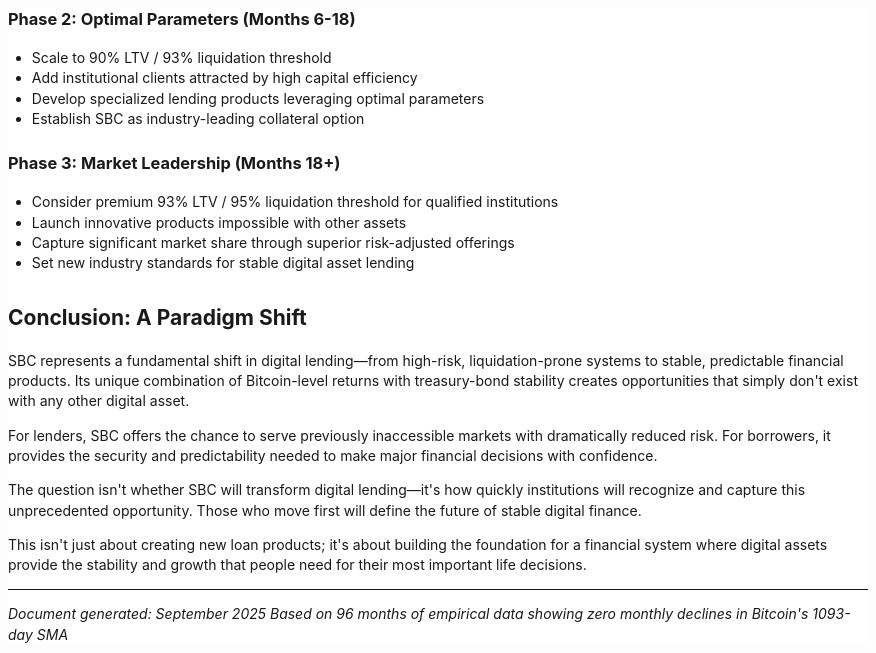 ### Phase 2: Optimal Parameters (Months 6-18)

- Scale to 90% LTV / 93% liquidation threshold
- Add institutional clients attracted by high capital efficiency
- Develop specialized lending products leveraging optimal parameters
- Establish SBC as industry-leading collateral option

### Phase 3: Market Leadership (Months 18+)

- Consider premium 93% LTV / 95% liquidation threshold for qualified institutions
- Launch innovative products impossible with other assets
- Capture significant market share through superior risk-adjusted offerings
- Set new industry standards for stable digital asset lending

## Conclusion: A Paradigm Shift

SBC represents a fundamental shift in digital lending—from high-risk, liquidation-prone systems to stable, predictable financial products. Its unique combination of Bitcoin-level returns with treasury-bond stability creates opportunities that simply don't exist with any other digital asset.

For lenders, SBC offers the chance to serve previously inaccessible markets with dramatically reduced risk. For borrowers, it provides the security and predictability needed to make major financial decisions with confidence.

The question isn't whether SBC will transform digital lending—it's how quickly institutions will recognize and capture this unprecedented opportunity. Those who move first will define the future of stable digital finance.

This isn't just about creating new loan products; it's about building the foundation for a financial system where digital assets provide the stability and growth that people need for their most important life decisions.

---

_Document generated: September 2025_
_Based on 96 months of empirical data showing zero monthly declines in Bitcoin's 1093-day SMA_
